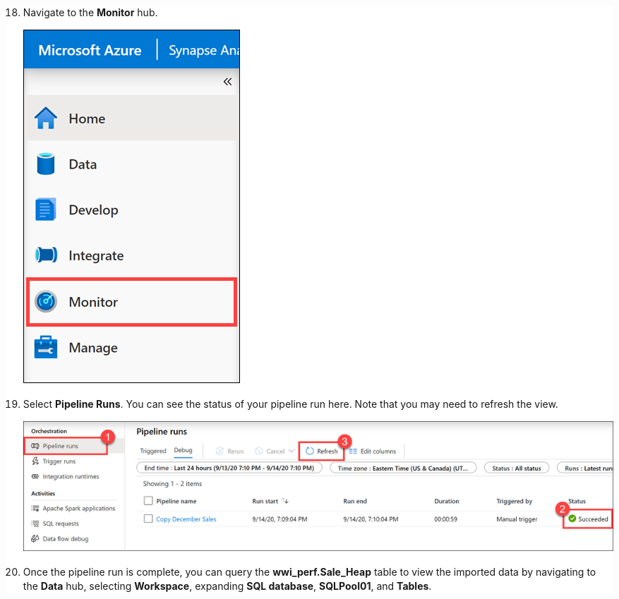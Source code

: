 18. Navigate to the **Monitor** hub.

    ![The Monitor hub menu item is selected.](media/monitor-hub.png "Monitor hub")

19. Select **Pipeline Runs**. You can see the status of your pipeline run here. Note that you may need to refresh the view.

    ![The completed pipeline run is displayed.](media/pipeline-copy-sales-pipeline-run.png "Pipeline runs")

20. Once the pipeline run is complete, you can query the **wwi_perf.Sale_Heap** table to view the imported data by navigating to the **Data** hub, selecting **Workspace**, expanding **SQL database**, **SQLPool01**, and **Tables**.

